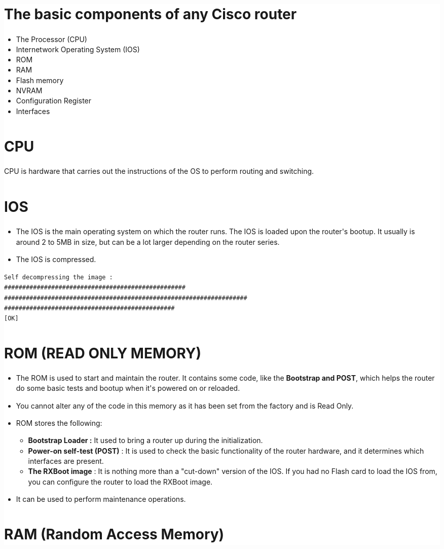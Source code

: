 # The basic components of any Cisco router 

- The Processor (CPU)
- Internetwork Operating System (IOS)
- ROM
- RAM
- Flash memory
- NVRAM
- Configuration Register
- Interfaces

# CPU

CPU is hardware that carries out the instructions of the OS to perform routing and switching.

# IOS

- The IOS is the main operating system on which the router runs. The IOS is loaded upon the router's bootup. It usually is around 2 to 5MB in size, but can be a lot larger depending on the router series.

- The IOS is compressed.
 
 ```
 Self decompressing the image :
##################################################
###################################################################
###############################################
[OK]
```

# ROM (READ ONLY MEMORY)

- The ROM is used to start and maintain the router. It contains some code, like the **Bootstrap and POST**, which helps the router do some basic tests and bootup when it's powered on or reloaded. 

- You cannot alter any of the code in this memory as it has been set from the factory and is Read Only.
 
- ROM stores the following:

    - **Bootstrap Loader :** It used to bring a router up during the initialization.
    - **Power-on self-test (POST)** : It is used to check the basic functionality of the router hardware, and it determines which interfaces are present. 
    - **The RXBoot image** : It is nothing more than a "cut-down" version of the IOS. If you had no Flash card to load the IOS from, you can configure the router to load the RXBoot image.

- It can be used to perform maintenance operations.
    
    
# RAM (Random Access Memory)
